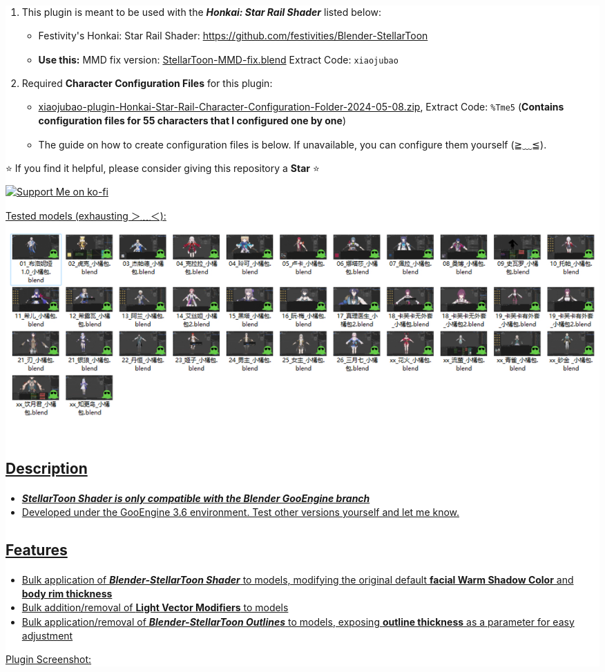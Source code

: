 1. This plugin is meant to be used with the ***Honkai: Star Rail Shader*** listed below:

   - Festivity's Honkai: Star Rail Shader: https://github.com/festivities/Blender-StellarToon
   
   - **Use this:** MMD fix version: [StellarToon-MMD-fix.blend](https://1drv.ms/u/s!AihGDbeGMmo3j5kS72qjPrzETl1yBg?e=AxyNTh) Extract Code: `xiaojubao`
2. Required **Character Configuration Files** for this plugin:

   - [xiaojubao-plugin-Honkai-Star-Rail-Character-Configuration-Folder-2024-05-08.zip](https://1drv.ms/u/s!AihGDbeGMmo3j5kQuY8A1PBqbN1g5Q?e=VVNO3Z), Extract Code: `%Tme5` (**Contains configuration files for 55 characters that I configured one by one**)

   - The guide on how to create configuration files is below. If unavailable, you can configure them yourself (≧﹏≦).

⭐ If you find it helpful, please consider giving this repository a **Star** ⭐

<a href='https://ko-fi.com/mikotoayu' target='_blank'><img height='35' style='border:0px;height:46px;' src='https://az743702.vo.msecnd.net/cdn/kofi3.png?v=0' border='0' alt='Support Me on ko-fi' />


Tested models (exhausting ＞﹏＜):

![6](./img/6.jpg)

## Description

- ***StellarToon Shader is only compatible with the Blender GooEngine branch***
- Developed under the GooEngine 3.6 environment. Test other versions yourself and let me know.

## Features

- Bulk application of ***Blender-StellarToon Shader*** to models, modifying the original default **facial Warm Shadow Color** and **body rim thickness**
- Bulk addition/removal of **Light Vector Modifiers** to models
- Bulk application/removal of ***Blender-StellarToon Outlines*** to models, exposing **outline thickness** as a parameter for easy adjustment

Plugin Screenshot:
